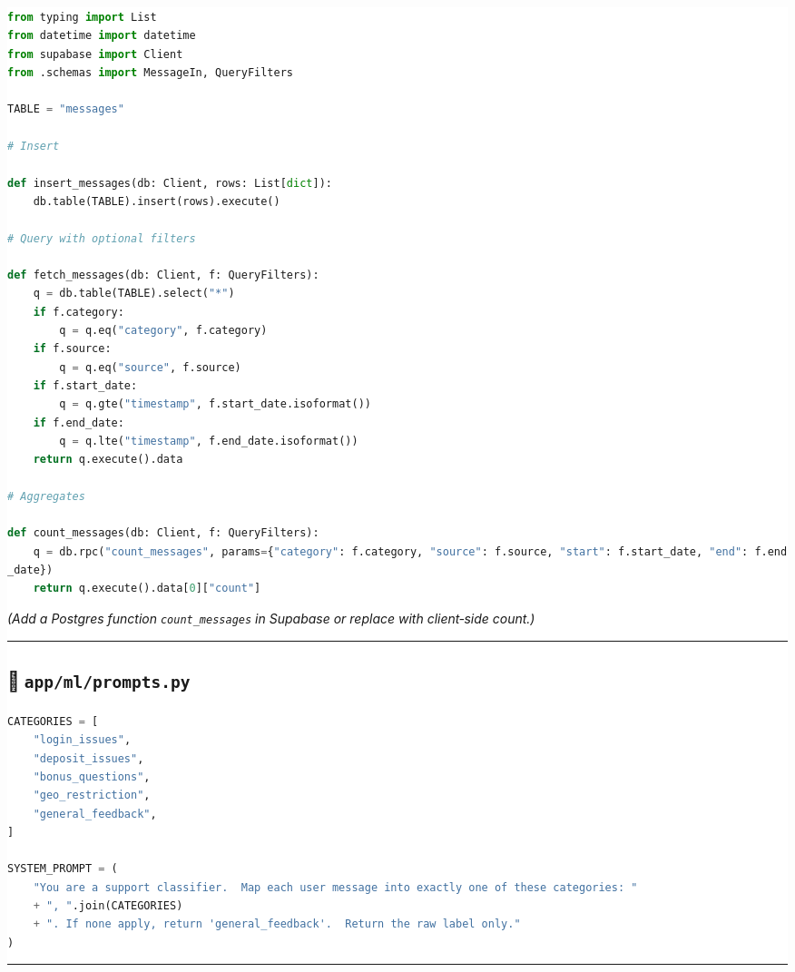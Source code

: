 ```python
from typing import List
from datetime import datetime
from supabase import Client
from .schemas import MessageIn, QueryFilters

TABLE = "messages"

# Insert

def insert_messages(db: Client, rows: List[dict]):
    db.table(TABLE).insert(rows).execute()

# Query with optional filters

def fetch_messages(db: Client, f: QueryFilters):
    q = db.table(TABLE).select("*")
    if f.category:
        q = q.eq("category", f.category)
    if f.source:
        q = q.eq("source", f.source)
    if f.start_date:
        q = q.gte("timestamp", f.start_date.isoformat())
    if f.end_date:
        q = q.lte("timestamp", f.end_date.isoformat())
    return q.execute().data

# Aggregates

def count_messages(db: Client, f: QueryFilters):
    q = db.rpc("count_messages", params={"category": f.category, "source": f.source, "start": f.start_date, "end": f.end_date})
    return q.execute().data[0]["count"]
```

*(Add a Postgres function `count_messages` in Supabase or replace with client‑side count.)*

---

## 🤖 `app/ml/prompts.py`

```python
CATEGORIES = [
    "login_issues",
    "deposit_issues",
    "bonus_questions",
    "geo_restriction",
    "general_feedback",
]

SYSTEM_PROMPT = (
    "You are a support classifier.  Map each user message into exactly one of these categories: "
    + ", ".join(CATEGORIES)
    + ". If none apply, return 'general_feedback'.  Return the raw label only."
)
```

---